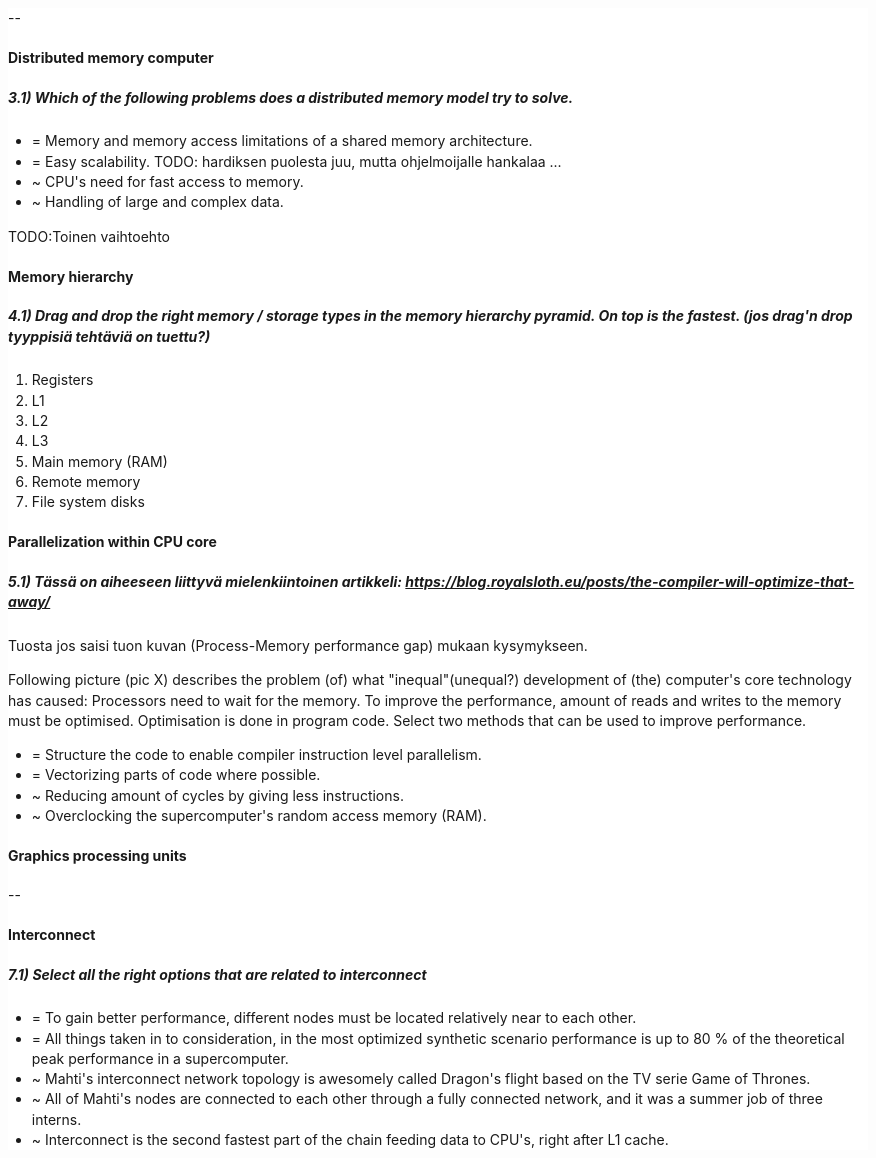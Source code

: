 --

#### Distributed memory computer

##### 3.1) Which of the following problems does a distributed memory model try to solve.
  - = Memory and memory access limitations of a shared memory architecture.
  - = Easy scalability. TODO: hardiksen puolesta juu, mutta ohjelmoijalle hankalaa ...
  - ~ CPU's need for fast access to memory.
  - ~ Handling of large and complex data.

TODO:Toinen vaihtoehto

#### Memory hierarchy

##### 4.1) Drag and drop the right memory / storage types in the memory hierarchy pyramid. On top is the fastest. (jos drag'n drop tyyppisiä tehtäviä on tuettu?)
  1. Registers
  2. L1
  3. L2
  4. L3
  5. Main memory (RAM)
  6. Remote memory
  7. File system disks

#### Parallelization within CPU core

##### 5.1) Tässä on aiheeseen liittyvä mielenkiintoinen artikkeli: https://blog.royalsloth.eu/posts/the-compiler-will-optimize-that-away/
Tuosta jos saisi tuon kuvan (Process-Memory performance gap) mukaan kysymykseen.

Following picture (pic X) describes the problem (of) what "inequal"(unequal?) development of (the) computer's core technology has caused: Processors need to wait for the memory. To improve the performance, amount of reads and writes to the memory must be optimised. Optimisation is done in program code. Select two methods that can be used to improve performance.
  - = Structure the code to enable compiler instruction level parallelism.
  - = Vectorizing parts of code where possible.
  - ~ Reducing amount of cycles by giving less instructions.
  - ~ Overclocking the supercomputer's random access memory (RAM).

#### Graphics processing units

--

#### Interconnect

##### 7.1) Select all the right options that are related to interconnect
  - = To gain better performance, different nodes must be located relatively near to each other.
  - = All things taken in to consideration, in the most optimized synthetic scenario performance is up to 80 % of the theoretical peak performance in a supercomputer. 
  - ~ Mahti's interconnect network topology is awesomely called Dragon's flight based on the TV serie Game of Thrones.
  - ~ All of Mahti's nodes are connected to each other through a fully connected network, and it was a summer job of three interns.
  - ~ Interconnect is the second fastest part of the chain feeding data to CPU's, right after L1 cache.

